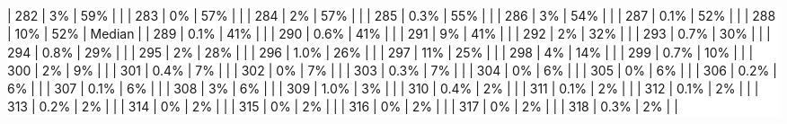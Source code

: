 | 282 | 3% | 59% |  |
| 283 | 0% | 57% |  |
| 284 | 2% | 57% |  |
| 285 | 0.3% | 55% |  |
| 286 | 3% | 54% |  |
| 287 | 0.1% | 52% |  |
| 288 | 10% | 52% | Median |
| 289 | 0.1% | 41% |  |
| 290 | 0.6% | 41% |  |
| 291 | 9% | 41% |  |
| 292 | 2% | 32% |  |
| 293 | 0.7% | 30% |  |
| 294 | 0.8% | 29% |  |
| 295 | 2% | 28% |  |
| 296 | 1.0% | 26% |  |
| 297 | 11% | 25% |  |
| 298 | 4% | 14% |  |
| 299 | 0.7% | 10% |  |
| 300 | 2% | 9% |  |
| 301 | 0.4% | 7% |  |
| 302 | 0% | 7% |  |
| 303 | 0.3% | 7% |  |
| 304 | 0% | 6% |  |
| 305 | 0% | 6% |  |
| 306 | 0.2% | 6% |  |
| 307 | 0.1% | 6% |  |
| 308 | 3% | 6% |  |
| 309 | 1.0% | 3% |  |
| 310 | 0.4% | 2% |  |
| 311 | 0.1% | 2% |  |
| 312 | 0.1% | 2% |  |
| 313 | 0.2% | 2% |  |
| 314 | 0% | 2% |  |
| 315 | 0% | 2% |  |
| 316 | 0% | 2% |  |
| 317 | 0% | 2% |  |
| 318 | 0.3% | 2% |  |